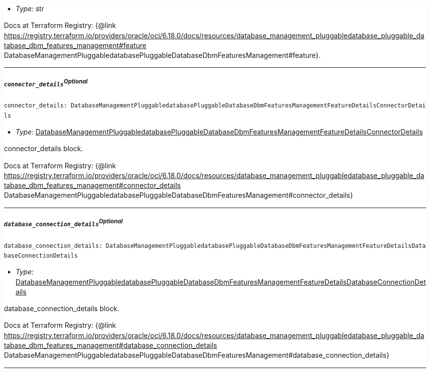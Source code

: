 - *Type:* str

Docs at Terraform Registry: {@link https://registry.terraform.io/providers/oracle/oci/6.18.0/docs/resources/database_management_pluggabledatabase_pluggable_database_dbm_features_management#feature DatabaseManagementPluggabledatabasePluggableDatabaseDbmFeaturesManagement#feature}.

---

##### `connector_details`<sup>Optional</sup> <a name="connector_details" id="rhizo-co-terraform-provider-oci.databaseManagementPluggabledatabasePluggableDatabaseDbmFeaturesManagement.DatabaseManagementPluggabledatabasePluggableDatabaseDbmFeaturesManagementFeatureDetails.property.connectorDetails"></a>

```python
connector_details: DatabaseManagementPluggabledatabasePluggableDatabaseDbmFeaturesManagementFeatureDetailsConnectorDetails
```

- *Type:* <a href="#rhizo-co-terraform-provider-oci.databaseManagementPluggabledatabasePluggableDatabaseDbmFeaturesManagement.DatabaseManagementPluggabledatabasePluggableDatabaseDbmFeaturesManagementFeatureDetailsConnectorDetails">DatabaseManagementPluggabledatabasePluggableDatabaseDbmFeaturesManagementFeatureDetailsConnectorDetails</a>

connector_details block.

Docs at Terraform Registry: {@link https://registry.terraform.io/providers/oracle/oci/6.18.0/docs/resources/database_management_pluggabledatabase_pluggable_database_dbm_features_management#connector_details DatabaseManagementPluggabledatabasePluggableDatabaseDbmFeaturesManagement#connector_details}

---

##### `database_connection_details`<sup>Optional</sup> <a name="database_connection_details" id="rhizo-co-terraform-provider-oci.databaseManagementPluggabledatabasePluggableDatabaseDbmFeaturesManagement.DatabaseManagementPluggabledatabasePluggableDatabaseDbmFeaturesManagementFeatureDetails.property.databaseConnectionDetails"></a>

```python
database_connection_details: DatabaseManagementPluggabledatabasePluggableDatabaseDbmFeaturesManagementFeatureDetailsDatabaseConnectionDetails
```

- *Type:* <a href="#rhizo-co-terraform-provider-oci.databaseManagementPluggabledatabasePluggableDatabaseDbmFeaturesManagement.DatabaseManagementPluggabledatabasePluggableDatabaseDbmFeaturesManagementFeatureDetailsDatabaseConnectionDetails">DatabaseManagementPluggabledatabasePluggableDatabaseDbmFeaturesManagementFeatureDetailsDatabaseConnectionDetails</a>

database_connection_details block.

Docs at Terraform Registry: {@link https://registry.terraform.io/providers/oracle/oci/6.18.0/docs/resources/database_management_pluggabledatabase_pluggable_database_dbm_features_management#database_connection_details DatabaseManagementPluggabledatabasePluggableDatabaseDbmFeaturesManagement#database_connection_details}

---